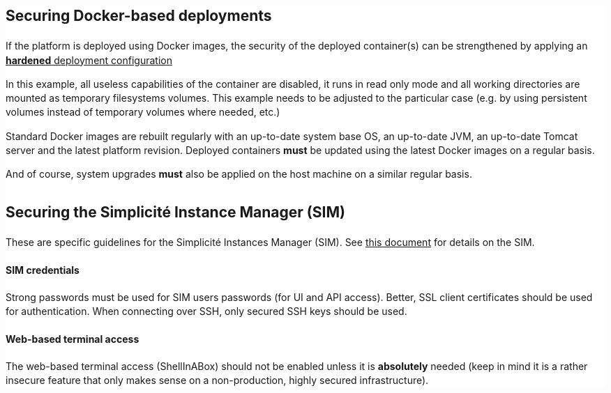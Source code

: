 Securing Docker-based deployments
---------------------------------

If the platform is deployed using Docker images, the security of the deployed container(s) can be strengthened by applying an
[**hardened** deployment configuration](https://github.com/simplicitesoftware/docker/blob/master/examples/docker-compose/docker-compose-secure.yml)

In this example, all useless capabilities of the container are disabled, it runs in read only mode and all working directories are mounted as temporary filesystems volumes.
This example needs to be adjusted to the particular case (e.g. by using persistent volumes instead of temporary volumes where needed, etc.)

Standard Docker images are rebuilt regularly with an up-to-date system base OS, an up-to-date JVM, an up-to-date Tomcat server and the latest platform revision.
Deployed containers **must** be updated using the latest Docker images on a regular basis.

And of course, system upgrades **must** also be applied on the host machine on a similar regular basis.

Securing the Simplicité Instance Manager (SIM)
----------------------------------------------

These are specific guidelines for the Simplicité Instances Manager (SIM). See [this document](https:/docs/misc/manager) for details on the SIM.

#### SIM credentials

Strong passwords must be used for SIM users passwords (for UI and API access). Better, SSL client certificates should be used for authentication.
When connecting over SSH, only secured SSH keys should be used.

#### Web-based terminal access

The web-based terminal access (ShellInABox) should not be enabled unless it is **absolutely** needed (keep in mind it is a rather insecure feature that only makes sense on a non-production, highly secured infrastructure).
